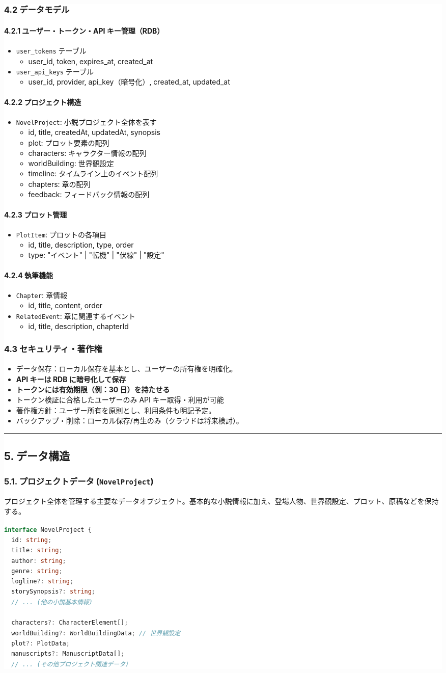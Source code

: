 ### 4.2 データモデル

#### 4.2.1 ユーザー・トークン・API キー管理（RDB）

- `user_tokens` テーブル
  - user_id, token, expires_at, created_at
- `user_api_keys` テーブル
  - user_id, provider, api_key（暗号化）, created_at, updated_at

#### 4.2.2 プロジェクト構造

- `NovelProject`: 小説プロジェクト全体を表す
  - id, title, createdAt, updatedAt, synopsis
  - plot: プロット要素の配列
  - characters: キャラクター情報の配列
  - worldBuilding: 世界観設定
  - timeline: タイムライン上のイベント配列
  - chapters: 章の配列
  - feedback: フィードバック情報の配列

#### 4.2.3 プロット管理

- `PlotItem`: プロットの各項目
  - id, title, description, type, order
  - type: "イベント" | "転機" | "伏線" | "設定"

#### 4.2.4 執筆機能

- `Chapter`: 章情報
  - id, title, content, order
- `RelatedEvent`: 章に関連するイベント
  - id, title, description, chapterId

### 4.3 セキュリティ・著作権

- データ保存：ローカル保存を基本とし、ユーザーの所有権を明確化。
- **API キーは RDB に暗号化して保存**
- **トークンには有効期限（例：30 日）を持たせる**
- トークン検証に合格したユーザーのみ API キー取得・利用が可能
- 著作権方針：ユーザー所有を原則とし、利用条件も明記予定。
- バックアップ・削除：ローカル保存/再生のみ（クラウドは将来検討）。

---

## 5. データ構造

### 5.1. プロジェクトデータ (`NovelProject`)

プロジェクト全体を管理する主要なデータオブジェクト。基本的な小説情報に加え、登場人物、世界観設定、プロット、原稿などを保持する。

```typescript
interface NovelProject {
  id: string;
  title: string;
  author: string;
  genre: string;
  logline?: string;
  storySynopsis?: string;
  // ... (他の小説基本情報)

  characters?: CharacterElement[];
  worldBuilding?: WorldBuildingData; // 世界観設定
  plot?: PlotData;
  manuscripts?: ManuscriptData[];
  // ... (その他プロジェクト関連データ)
```
